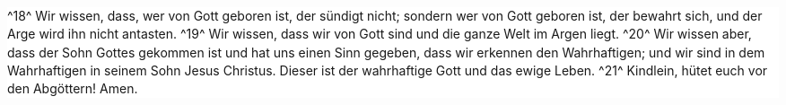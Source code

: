 ^18^ Wir wissen, dass, wer von Gott geboren ist, der sündigt nicht; sondern wer von Gott geboren ist, der bewahrt sich, und der Arge wird ihn nicht antasten. ^19^ Wir wissen, dass wir von Gott sind und die ganze Welt im Argen liegt. ^20^ Wir wissen aber, dass der Sohn Gottes gekommen ist und hat uns einen Sinn gegeben, dass wir erkennen den Wahrhaftigen; und wir sind in dem Wahrhaftigen in seinem Sohn Jesus Christus. Dieser ist der wahrhaftige Gott und das ewige Leben. ^21^ Kindlein, hütet euch vor den Abgöttern! Amen.